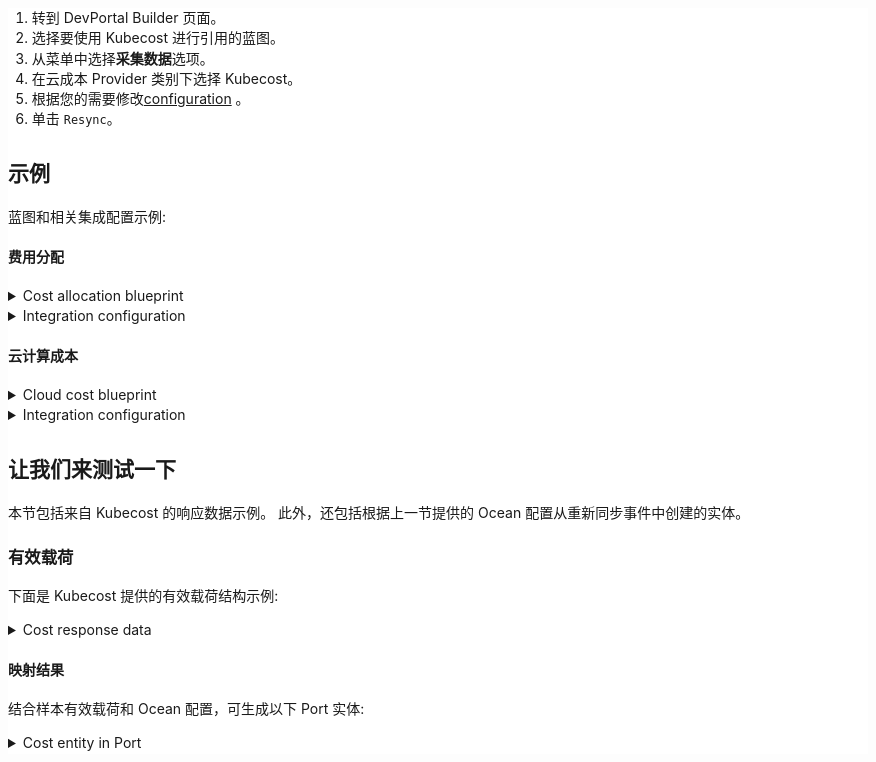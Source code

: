 1. 转到 DevPortal Builder 页面。
2. 选择要使用 Kubecost 进行引用的蓝图。
3. 从菜单中选择**采集数据**选项。
4. 在云成本 Provider 类别下选择 Kubecost。
5. 根据您的需要修改[configuration](#configuration-structure) 。
6. 单击 `Resync`。

## 示例

蓝图和相关集成配置示例: 

#### 费用分配

<details><summary>Cost allocation blueprint</summary></details>

<details><summary>Integration configuration</summary></details>

#### 云计算成本

<details><summary> Cloud cost blueprint</summary></details>

<details><summary>Integration configuration</summary></details>

## 让我们来测试一下

本节包括来自 Kubecost 的响应数据示例。 此外，还包括根据上一节提供的 Ocean 配置从重新同步事件中创建的实体。

### 有效载荷

下面是 Kubecost 提供的有效载荷结构示例: 

<details><summary> Cost response data</summary></details>

#### 映射结果

结合样本有效载荷和 Ocean 配置，可生成以下 Port 实体: 

<details><summary> Cost entity in Port</summary></details>